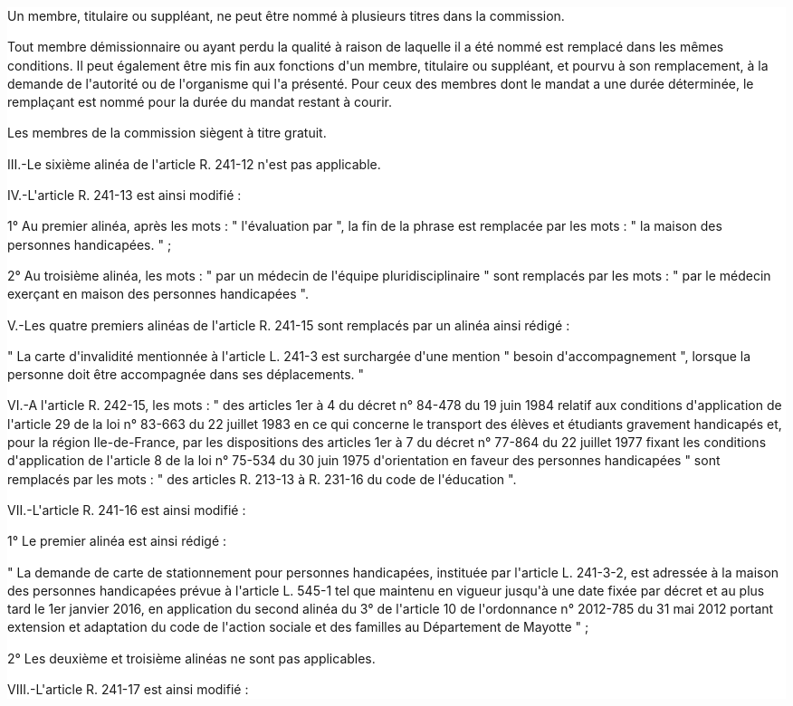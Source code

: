 Un membre, titulaire ou suppléant, ne peut être nommé à plusieurs titres dans la commission. 

Tout membre démissionnaire ou ayant perdu la qualité à raison de laquelle il a été nommé est remplacé dans les mêmes
conditions. Il peut également être mis fin aux fonctions d'un membre, titulaire ou suppléant, et pourvu à son remplacement, à
la demande de l'autorité ou de l'organisme qui l'a présenté. Pour ceux des membres dont le mandat a une durée déterminée, le
remplaçant est nommé pour la durée du mandat restant à courir. 

Les membres de la commission siègent à titre gratuit. 

III.-Le sixième alinéa de l'article R. 241-12 n'est pas applicable. 

IV.-L'article R. 241-13 est ainsi modifié : 

1° Au premier alinéa, après les mots : " l'évaluation par ", la fin de la phrase est remplacée par les mots : " la maison des
personnes handicapées. " ; 

2° Au troisième alinéa, les mots : " par un médecin de l'équipe pluridisciplinaire " sont remplacés par les mots : " par le
médecin exerçant en maison des personnes handicapées ". 

V.-Les quatre premiers alinéas de l'article R. 241-15 sont remplacés par un alinéa ainsi rédigé : 

" La carte d'invalidité mentionnée à l'article L. 241-3 est surchargée d'une mention " besoin d'accompagnement ", lorsque la
personne doit être accompagnée dans ses déplacements. " 

VI.-A l'article R. 242-15, les mots : " des articles 1er à 4 du décret n° 84-478 du 19 juin 1984 relatif aux conditions
d'application de l'article 29 de la loi n° 83-663 du 22 juillet 1983 en ce qui concerne le transport des élèves et étudiants
gravement handicapés et, pour la région Ile-de-France, par les dispositions des articles 1er à 7 du décret n° 77-864 du 22
juillet 1977 fixant les conditions d'application de l'article 8 de la loi n° 75-534 du 30 juin 1975 d'orientation en faveur
des personnes handicapées " sont remplacés par les mots : " des articles R. 213-13 à R. 231-16 du code de l'éducation ". 

VII.-L'article R. 241-16 est ainsi modifié : 

1° Le premier alinéa est ainsi rédigé : 

" La demande de carte de stationnement pour personnes handicapées, instituée par l'article L. 241-3-2, est adressée à la
maison des personnes handicapées prévue à l'article L. 545-1 tel que maintenu en vigueur jusqu'à une date fixée par décret et
au plus tard le 1er janvier 2016, en application du second alinéa du 3° de l'article 10 de l'ordonnance n° 2012-785 du 31 mai
2012 portant extension et adaptation du code de l'action sociale et des familles au Département de Mayotte " ; 

2° Les deuxième et troisième alinéas ne sont pas applicables. 

VIII.-L'article R. 241-17 est ainsi modifié : 
